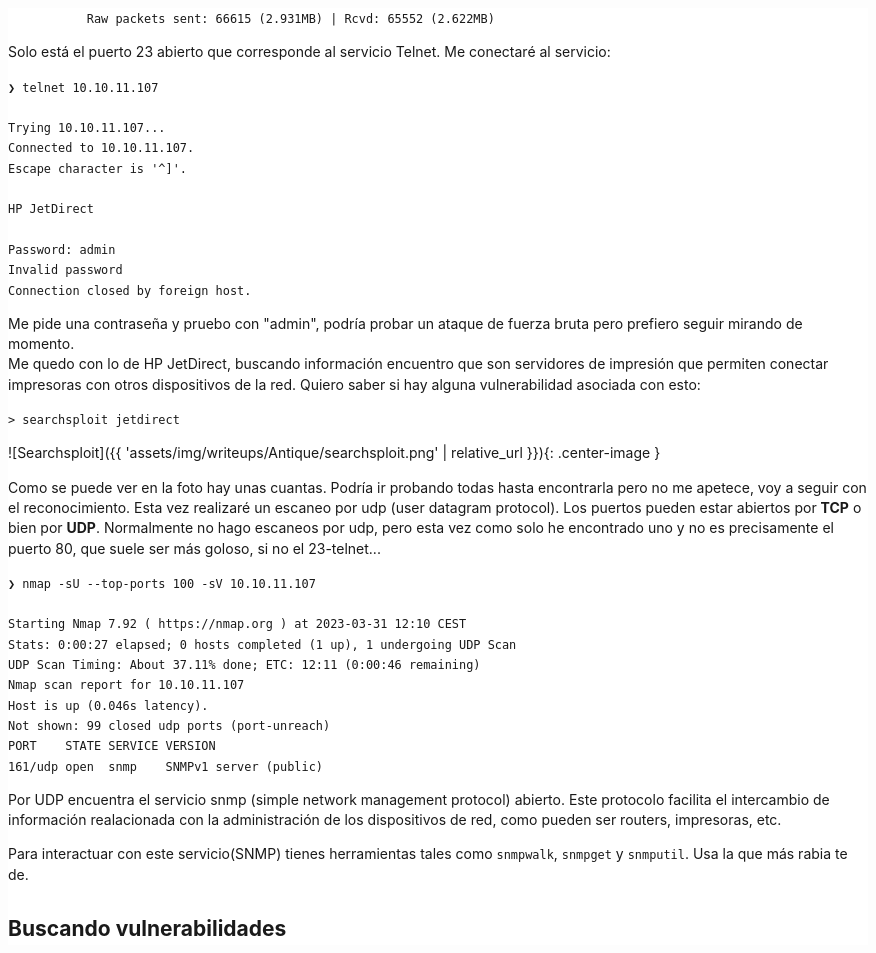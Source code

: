 ```
           Raw packets sent: 66615 (2.931MB) | Rcvd: 65552 (2.622MB)
```
Solo está el puerto 23 abierto que corresponde al servicio Telnet. Me conectaré al servicio:
```
❯ telnet 10.10.11.107

Trying 10.10.11.107...
Connected to 10.10.11.107.
Escape character is '^]'.

HP JetDirect

Password: admin
Invalid password
Connection closed by foreign host.
```
Me pide una contraseña y pruebo con "admin", podría probar un ataque de fuerza bruta pero prefiero seguir mirando de momento.  
Me quedo con lo de HP JetDirect, buscando información encuentro que son servidores de impresión que permiten conectar impresoras con otros dispositivos de la red. Quiero saber si hay alguna vulnerabilidad asociada con esto:
```
> searchsploit jetdirect
```

![Searchsploit]({{ 'assets/img/writeups/Antique/searchsploit.png' | relative_url }}){: .center-image }

Como se puede ver en la foto hay unas cuantas. Podría ir probando todas hasta encontrarla pero no me apetece, voy a seguir con el reconocimiento. Esta vez realizaré un escaneo por udp (user datagram protocol). Los puertos pueden estar abiertos por **TCP** o bien por **UDP**. Normalmente no hago escaneos por udp, pero esta vez como solo he encontrado uno y no es precisamente el puerto 80, que suele ser más goloso, si no el 23-telnet...

```
❯ nmap -sU --top-ports 100 -sV 10.10.11.107

Starting Nmap 7.92 ( https://nmap.org ) at 2023-03-31 12:10 CEST
Stats: 0:00:27 elapsed; 0 hosts completed (1 up), 1 undergoing UDP Scan
UDP Scan Timing: About 37.11% done; ETC: 12:11 (0:00:46 remaining)
Nmap scan report for 10.10.11.107
Host is up (0.046s latency).
Not shown: 99 closed udp ports (port-unreach)
PORT    STATE SERVICE VERSION
161/udp open  snmp    SNMPv1 server (public)
```
Por UDP encuentra el servicio snmp (simple network management protocol) abierto. Este protocolo facilita el intercambio de información realacionada con la administración de los dispositivos de red, como pueden ser routers, impresoras, etc.

Para interactuar con este servicio(SNMP) tienes herramientas tales como `snmpwalk`, `snmpget` y `snmputil`. Usa la que más rabia te de.

## Buscando vulnerabilidades
